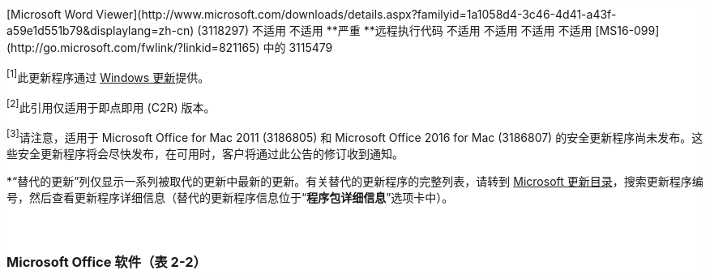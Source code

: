 </td>
</tr>
<tr>
<td style="border:1px solid black;">
[Microsoft Word Viewer](http://www.microsoft.com/downloads/details.aspx?familyid=1a1058d4-3c46-4d41-a43f-a59e1d551b79&displaylang=zh-cn)  
(3118297)

</td>
<td style="border:1px solid black;">
不适用

</td>
<td style="border:1px solid black;">
不适用

</td>
<td style="border:1px solid black;">
**严重  
**远程执行代码

</td>
<td style="border:1px solid black;">
不适用

</td>
<td style="border:1px solid black;">
不适用

</td>
<td style="border:1px solid black;">
不适用

</td>
<td style="border:1px solid black;">
不适用

</td>
<td style="border:1px solid black;">
[MS16-099](http://go.microsoft.com/fwlink/?linkid=821165) 中的 3115479

</td>
</tr>
</table>

<sup>[1]</sup>此更新程序通过 [Windows 更新](http://go.microsoft.com/fwlink/?linkid=21130)提供。

<sup>[2]</sup>此引用仅适用于即点即用 (C2R) 版本。

<sup>[3]</sup>请注意，适用于 Microsoft Office for Mac 2011 (3186805) 和 Microsoft Office 2016 for Mac (3186807) 的安全更新程序尚未发布。这些安全更新程序将会尽快发布，在可用时，客户将通过此公告的修订收到通知。

\*“替代的更新”列仅显示一系列被取代的更新中最新的更新。有关替代的更新程序的完整列表，请转到 [Microsoft 更新目录](http://catalog.update.microsoft.com/v7/site/home.aspx)，搜索更新程序编号，然后查看更新程序详细信息（替代的更新程序信息位于“**程序包详细信息**”选项卡中）。

 

### Microsoft Office 软件（表 2-2）
